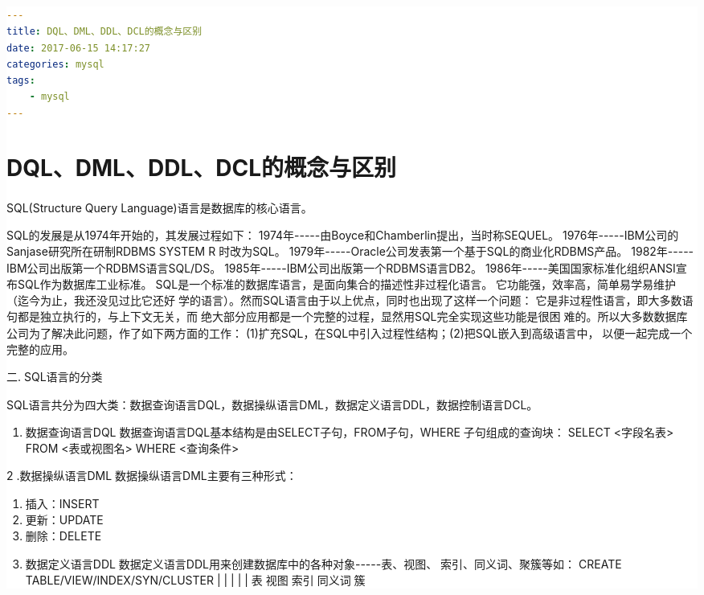 ```yaml
---
title: DQL、DML、DDL、DCL的概念与区别 
date: 2017-06-15 14:17:27
categories:	mysql
tags: 
	- mysql
---
```






# DQL、DML、DDL、DCL的概念与区别 



SQL(Structure Query Language)语言是数据库的核心语言。


SQL的发展是从1974年开始的，其发展过程如下：
1974年-----由Boyce和Chamberlin提出，当时称SEQUEL。
1976年-----IBM公司的Sanjase研究所在研制RDBMS SYSTEM R
时改为SQL。
1979年-----Oracle公司发表第一个基于SQL的商业化RDBMS产品。
1982年-----IBM公司出版第一个RDBMS语言SQL/DS。
1985年-----IBM公司出版第一个RDBMS语言DB2。
1986年-----美国国家标准化组织ANSI宣布SQL作为数据库工业标准。
SQL是一个标准的数据库语言，是面向集合的描述性非过程化语言。
它功能强，效率高，简单易学易维护（迄今为止，我还没见过比它还好
学的语言）。然而SQL语言由于以上优点，同时也出现了这样一个问题：
它是非过程性语言，即大多数语句都是独立执行的，与上下文无关，而
绝大部分应用都是一个完整的过程，显然用SQL完全实现这些功能是很困
难的。所以大多数数据库公司为了解决此问题，作了如下两方面的工作：
(1)扩充SQL，在SQL中引入过程性结构；(2)把SQL嵌入到高级语言中，
以便一起完成一个完整的应用。


二. SQL语言的分类

SQL语言共分为四大类：数据查询语言DQL，数据操纵语言DML，数据定义语言DDL，数据控制语言DCL。

1. 数据查询语言DQL
数据查询语言DQL基本结构是由SELECT子句，FROM子句，WHERE
子句组成的查询块：
SELECT <字段名表>
FROM <表或视图名>
WHERE <查询条件>

2 .数据操纵语言DML
数据操纵语言DML主要有三种形式：
1) 插入：INSERT
2) 更新：UPDATE
3) 删除：DELETE

3. 数据定义语言DDL
数据定义语言DDL用来创建数据库中的各种对象-----表、视图、
索引、同义词、聚簇等如：
CREATE TABLE/VIEW/INDEX/SYN/CLUSTER
| | | | |
表 视图 索引 同义词 簇
